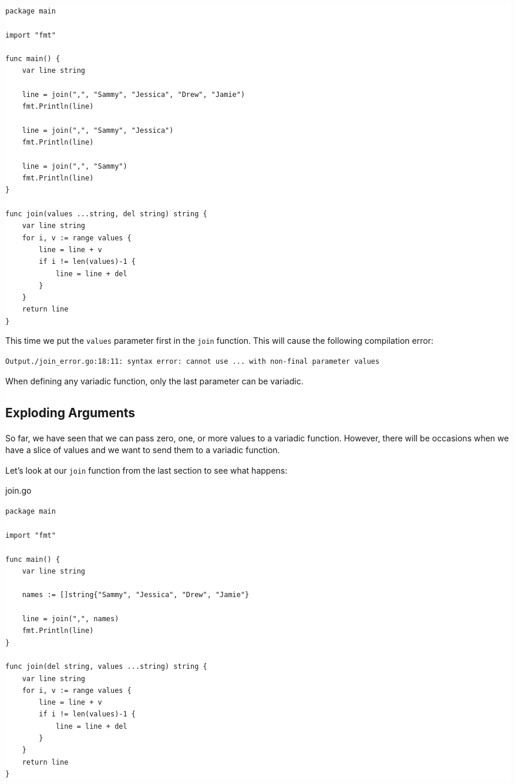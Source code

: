     package main
    
    import "fmt"
    
    func main() {
        var line string
    
        line = join(",", "Sammy", "Jessica", "Drew", "Jamie")
        fmt.Println(line)
    
        line = join(",", "Sammy", "Jessica")
        fmt.Println(line)
    
        line = join(",", "Sammy")
        fmt.Println(line)
    }
    
    func join(values ...string, del string) string {
        var line string
        for i, v := range values {
            line = line + v
            if i != len(values)-1 {
                line = line + del
            }
        }
        return line
    }

This time we put the `values` parameter first in the `join` function. This will cause the following compilation error:

    Output./join_error.go:18:11: syntax error: cannot use ... with non-final parameter values

When defining any variadic function, only the last parameter can be variadic.

## Exploding Arguments

So far, we have seen that we can pass zero, one, or more values to a variadic function. However, there will be occasions when we have a slice of values and we want to send them to a variadic function.

Let’s look at our `join` function from the last section to see what happens:

join.go

    package main
    
    import "fmt"
    
    func main() {
        var line string
    
        names := []string{"Sammy", "Jessica", "Drew", "Jamie"}
    
        line = join(",", names)
        fmt.Println(line)
    }
    
    func join(del string, values ...string) string {
        var line string
        for i, v := range values {
            line = line + v
            if i != len(values)-1 {
                line = line + del
            }
        }
        return line
    }
